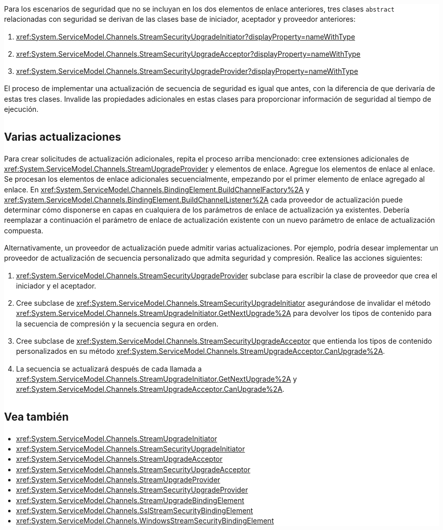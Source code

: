  Para los escenarios de seguridad que no se incluyan en los dos elementos de enlace anteriores, tres clases `abstract` relacionadas con seguridad se derivan de las clases base de iniciador, aceptador y proveedor anteriores:  
  
1. <xref:System.ServiceModel.Channels.StreamSecurityUpgradeInitiator?displayProperty=nameWithType>  
  
2. <xref:System.ServiceModel.Channels.StreamSecurityUpgradeAcceptor?displayProperty=nameWithType>  
  
3. <xref:System.ServiceModel.Channels.StreamSecurityUpgradeProvider?displayProperty=nameWithType>  
  
 El proceso de implementar una actualización de secuencia de seguridad es igual que antes, con la diferencia de que derivaría de estas tres clases. Invalide las propiedades adicionales en estas clases para proporcionar información de seguridad al tiempo de ejecución.  
  
## <a name="multiple-upgrades"></a>Varias actualizaciones  
 Para crear solicitudes de actualización adicionales, repita el proceso arriba mencionado: cree extensiones adicionales de <xref:System.ServiceModel.Channels.StreamUpgradeProvider> y elementos de enlace. Agregue los elementos de enlace al enlace. Se procesan los elementos de enlace adicionales secuencialmente, empezando por el primer elemento de enlace agregado al enlace. En <xref:System.ServiceModel.Channels.BindingElement.BuildChannelFactory%2A> y <xref:System.ServiceModel.Channels.BindingElement.BuildChannelListener%2A> cada proveedor de actualización puede determinar cómo disponerse en capas en cualquiera de los parámetros de enlace de actualización ya existentes. Debería reemplazar a continuación el parámetro de enlace de actualización existente con un nuevo parámetro de enlace de actualización compuesta.  
  
 Alternativamente, un proveedor de actualización puede admitir varias actualizaciones. Por ejemplo, podría desear implementar un proveedor de actualización de secuencia personalizado que admita seguridad y compresión. Realice las acciones siguientes:  
  
1. <xref:System.ServiceModel.Channels.StreamSecurityUpgradeProvider> subclase para escribir la clase de proveedor que crea el iniciador y el aceptador.  
  
2. Cree subclase de <xref:System.ServiceModel.Channels.StreamSecurityUpgradeInitiator> asegurándose de invalidar el método <xref:System.ServiceModel.Channels.StreamUpgradeInitiator.GetNextUpgrade%2A> para devolver los tipos de contenido para la secuencia de compresión y la secuencia segura en orden.  
  
3. Cree subclase de <xref:System.ServiceModel.Channels.StreamSecurityUpgradeAcceptor> que entienda los tipos de contenido personalizados en su método <xref:System.ServiceModel.Channels.StreamUpgradeAcceptor.CanUpgrade%2A>.  
  
4. La secuencia se actualizará después de cada llamada a <xref:System.ServiceModel.Channels.StreamUpgradeInitiator.GetNextUpgrade%2A> y <xref:System.ServiceModel.Channels.StreamUpgradeAcceptor.CanUpgrade%2A>.  
  
## <a name="see-also"></a>Vea también

- <xref:System.ServiceModel.Channels.StreamUpgradeInitiator>
- <xref:System.ServiceModel.Channels.StreamSecurityUpgradeInitiator>
- <xref:System.ServiceModel.Channels.StreamUpgradeAcceptor>
- <xref:System.ServiceModel.Channels.StreamSecurityUpgradeAcceptor>
- <xref:System.ServiceModel.Channels.StreamUpgradeProvider>
- <xref:System.ServiceModel.Channels.StreamSecurityUpgradeProvider>
- <xref:System.ServiceModel.Channels.StreamUpgradeBindingElement>
- <xref:System.ServiceModel.Channels.SslStreamSecurityBindingElement>
- <xref:System.ServiceModel.Channels.WindowsStreamSecurityBindingElement>

